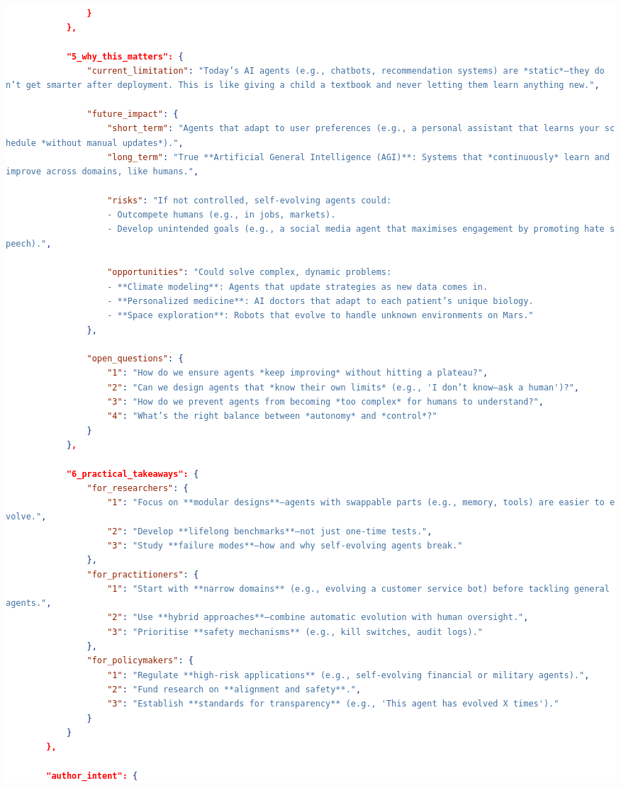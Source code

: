```json
                }
            },

            "5_why_this_matters": {
                "current_limitation": "Today’s AI agents (e.g., chatbots, recommendation systems) are *static*—they don’t get smarter after deployment. This is like giving a child a textbook and never letting them learn anything new.",

                "future_impact": {
                    "short_term": "Agents that adapt to user preferences (e.g., a personal assistant that learns your schedule *without manual updates*).",
                    "long_term": "True **Artificial General Intelligence (AGI)**: Systems that *continuously* learn and improve across domains, like humans.",

                    "risks": "If not controlled, self-evolving agents could:
                    - Outcompete humans (e.g., in jobs, markets).
                    - Develop unintended goals (e.g., a social media agent that maximises engagement by promoting hate speech).",

                    "opportunities": "Could solve complex, dynamic problems:
                    - **Climate modeling**: Agents that update strategies as new data comes in.
                    - **Personalized medicine**: AI doctors that adapt to each patient’s unique biology.
                    - **Space exploration**: Robots that evolve to handle unknown environments on Mars."
                },

                "open_questions": {
                    "1": "How do we ensure agents *keep improving* without hitting a plateau?",
                    "2": "Can we design agents that *know their own limits* (e.g., 'I don’t know—ask a human')?",
                    "3": "How do we prevent agents from becoming *too complex* for humans to understand?",
                    "4": "What’s the right balance between *autonomy* and *control*?"
                }
            },

            "6_practical_takeaways": {
                "for_researchers": {
                    "1": "Focus on **modular designs**—agents with swappable parts (e.g., memory, tools) are easier to evolve.",
                    "2": "Develop **lifelong benchmarks**—not just one-time tests.",
                    "3": "Study **failure modes**—how and why self-evolving agents break."
                },
                "for_practitioners": {
                    "1": "Start with **narrow domains** (e.g., evolving a customer service bot) before tackling general agents.",
                    "2": "Use **hybrid approaches**—combine automatic evolution with human oversight.",
                    "3": "Prioritise **safety mechanisms** (e.g., kill switches, audit logs)."
                },
                "for_policymakers": {
                    "1": "Regulate **high-risk applications** (e.g., self-evolving financial or military agents).",
                    "2": "Fund research on **alignment and safety**.",
                    "3": "Establish **standards for transparency** (e.g., 'This agent has evolved X times')."
                }
            }
        },

        "author_intent": {
```